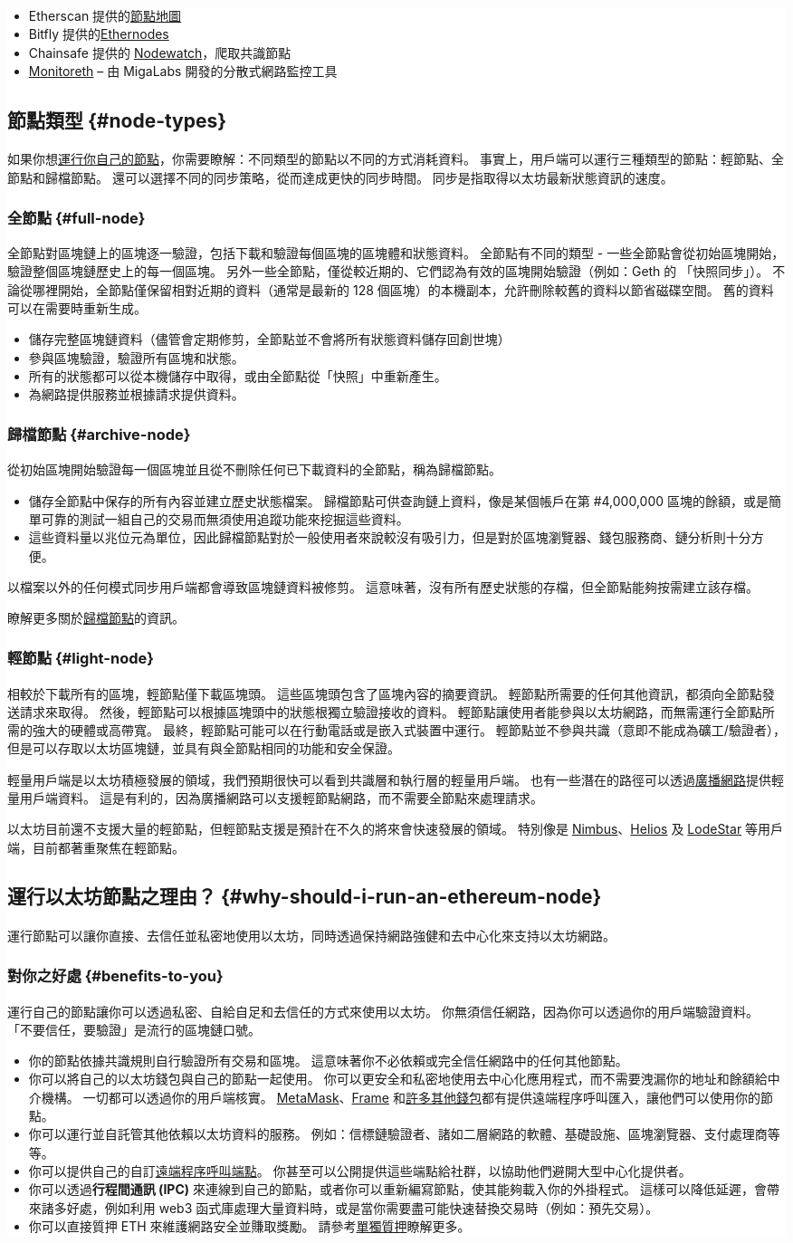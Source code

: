 - Etherscan 提供的[節點地圖](https://etherscan.io/nodetracker)
- Bitfly 提供的[Ethernodes](https://ethernodes.org/)
- Chainsafe 提供的 [Nodewatch](https://www.nodewatch.io/)，爬取共識節點
- [Monitoreth](https://monitoreth.io/) – 由 MigaLabs 開發的分散式網路監控工具

## 節點類型 {#node-types}

如果你想[運行你自己的節點](/developers/docs/nodes-and-clients/run-a-node/)，你需要瞭解：不同類型的節點以不同的方式消耗資料。 事實上，用戶端可以運行三種類型的節點：輕節點、全節點和歸檔節點。 還可以選擇不同的同步策略，從而達成更快的同步時間。 同步是指取得以太坊最新狀態資訊的速度。

### 全節點 {#full-node}

全節點對區塊鏈上的區塊逐一驗證，包括下載和驗證每個區塊的區塊體和狀態資料。 全節點有不同的類型 - 一些全節點會從初始區塊開始，驗證整個區塊鏈歷史上的每一個區塊。 另外一些全節點，僅從較近期的、它們認為有效的區塊開始驗證（例如：Geth 的 「快照同步」）。 不論從哪裡開始，全節點僅保留相對近期的資料（通常是最新的 128 個區塊）的本機副本，允許刪除較舊的資料以節省磁碟空間。 舊的資料可以在需要時重新生成。

- 儲存完整區塊鏈資料（儘管會定期修剪，全節點並不會將所有狀態資料儲存回創世塊）
- 參與區塊驗證，驗證所有區塊和狀態。
- 所有的狀態都可以從本機儲存中取得，或由全節點從「快照」中重新產生。
- 為網路提供服務並根據請求提供資料。

### 歸檔節點 {#archive-node}

從初始區塊開始驗證每一個區塊並且從不刪除任何已下載資料的全節點，稱為歸檔節點。

- 儲存全節點中保存的所有內容並建立歷史狀態檔案。 歸檔節點可供查詢鏈上資料，像是某個帳戶在第 #4,000,000 區塊的餘額，或是簡單可靠的測試一組自己的交易而無須使用追蹤功能來挖掘這些資料。
- 這些資料量以兆位元為單位，因此歸檔節點對於一般使用者來說較沒有吸引力，但是對於區塊瀏覽器、錢包服務商、鏈分析則十分方便。

以檔案以外的任何模式同步用戶端都會導致區塊鏈資料被修剪。 這意味著，沒有所有歷史狀態的存檔，但全節點能夠按需建立該存檔。

瞭解更多關於[歸檔節點](/developers/docs/nodes-and-clients/archive-nodes)的資訊。

### 輕節點 {#light-node}

相較於下載所有的區塊，輕節點僅下載區塊頭。 這些區塊頭包含了區塊內容的摘要資訊。 輕節點所需要的任何其他資訊，都須向全節點發送請求來取得。 然後，輕節點可以根據區塊頭中的狀態根獨立驗證接收的資料。 輕節點讓使用者能參與以太坊網路，而無需運行全節點所需的強大的硬體或高帶寬。 最終，輕節點可能可以在行動電話或是嵌入式裝置中運行。 輕節點並不參與共識（意即不能成為礦工/驗證者），但是可以存取以太坊區塊鏈，並具有與全節點相同的功能和安全保證。

輕量用戶端是以太坊積極發展的領域，我們預期很快可以看到共識層和執行層的輕量用戶端。 也有一些潛在的路徑可以透過[廣播網路](https://www.ethportal.net/)提供輕量用戶端資料。 這是有利的，因為廣播網路可以支援輕節點網路，而不需要全節點來處理請求。

以太坊目前還不支援大量的輕節點，但輕節點支援是預計在不久的將來會快速發展的領域。 特別像是 [Nimbus](https://nimbus.team/)、[Helios](https://github.com/a16z/helios) 及 [LodeStar](https://lodestar.chainsafe.io/) 等用戶端，目前都著重聚焦在輕節點。

## 運行以太坊節點之理由？ {#why-should-i-run-an-ethereum-node}

運行節點可以讓你直接、去信任並私密地使用以太坊，同時透過保持網路強健和去中心化來支持以太坊網路。

### 對你之好處 {#benefits-to-you}

運行自己的節點讓你可以透過私密、自給自足和去信任的方式來使用以太坊。 你無須信任網路，因為你可以透過你的用戶端驗證資料。 「不要信任，要驗證」是流行的區塊鏈口號。

- 你的節點依據共識規則自行驗證所有交易和區塊。 這意味著你不必依賴或完全信任網路中的任何其他節點。
- 你可以將自己的以太坊錢包與自己的節點一起使用。 你可以更安全和私密地使用去中心化應用程式，而不需要洩漏你的地址和餘額給中介機構。 一切都可以透過你的用戶端核實。 [MetaMask](https://metamask.io)、[Frame](https://frame.sh/) 和[許多其他錢包](/wallets/find-wallet/)都有提供遠端程序呼叫匯入，讓他們可以使用你的節點。
- 你可以運行並自託管其他依賴以太坊資料的服務。 例如：信標鏈驗證者、諸如二層網路的軟體、基礎設施、區塊瀏覽器、支付處理商等等。
- 你可以提供自己的自訂[遠端程序呼叫端點](/developers/docs/apis/json-rpc/)。 你甚至可以公開提供這些端點給社群，以協助他們避開大型中心化提供者。
- 你可以透過**行程間通訊 (IPC)** 來連線到自己的節點，或者你可以重新編寫節點，使其能夠載入你的外掛程式。 這樣可以降低延遲，會帶來諸多好處，例如利用 web3 函式庫處理大量資料時，或是當你需要盡可能快速替換交易時（例如：預先交易）。
- 你可以直接質押 ETH 來維護網路安全並賺取獎勵。 請參考[單獨質押](/staking/solo/)瞭解更多。

